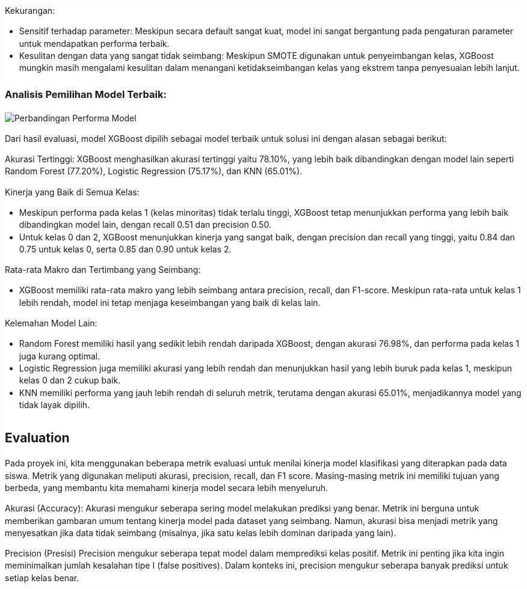 Kekurangan:
- Sensitif terhadap parameter: Meskipun secara default sangat kuat, model ini sangat bergantung pada pengaturan parameter untuk mendapatkan performa terbaik.
- Kesulitan dengan data yang sangat tidak seimbang: Meskipun SMOTE digunakan untuk penyeimbangan kelas, XGBoost mungkin masih mengalami kesulitan dalam menangani ketidakseimbangan kelas yang ekstrem tanpa penyesuaian lebih lanjut.

### Analisis Pemilihan Model Terbaik:

![Perbandingan Performa Model](D:\machine_learning_terapan\barplot.png)

Dari hasil evaluasi, model XGBoost dipilih sebagai model terbaik untuk solusi ini dengan alasan sebagai berikut:

Akurasi Tertinggi: XGBoost menghasilkan akurasi tertinggi yaitu 78.10%, yang lebih baik dibandingkan dengan model lain seperti Random Forest (77.20%), Logistic Regression (75.17%), dan KNN (65.01%).

Kinerja yang Baik di Semua Kelas:
- Meskipun performa pada kelas 1 (kelas minoritas) tidak terlalu tinggi, XGBoost tetap menunjukkan performa yang lebih baik dibandingkan model lain, dengan recall 0.51 dan precision 0.50.
- Untuk kelas 0 dan 2, XGBoost menunjukkan kinerja yang sangat baik, dengan precision dan recall yang tinggi, yaitu 0.84 dan 0.75 untuk kelas 0, serta 0.85 dan 0.90 untuk kelas 2.

Rata-rata Makro dan Tertimbang yang Seimbang:
- XGBoost memiliki rata-rata makro yang lebih seimbang antara precision, recall, dan F1-score. Meskipun rata-rata untuk kelas 1 lebih rendah, model ini tetap menjaga keseimbangan yang baik di kelas lain.

Kelemahan Model Lain:
- Random Forest memiliki hasil yang sedikit lebih rendah daripada XGBoost, dengan akurasi 76.98%, dan performa pada kelas 1 juga kurang optimal.
- Logistic Regression juga memiliki akurasi yang lebih rendah dan menunjukkan hasil yang lebih buruk pada kelas 1, meskipun kelas 0 dan 2 cukup baik.
- KNN memiliki performa yang jauh lebih rendah di seluruh metrik, terutama dengan akurasi 65.01%, menjadikannya model yang tidak layak dipilih.

## Evaluation

Pada proyek ini, kita menggunakan beberapa metrik evaluasi untuk menilai kinerja model klasifikasi yang diterapkan pada data siswa. Metrik yang digunakan meliputi akurasi, precision, recall, dan F1 score. Masing-masing metrik ini memiliki tujuan yang berbeda, yang membantu kita memahami kinerja model secara lebih menyeluruh.

Akurasi (Accuracy):
Akurasi mengukur seberapa sering model melakukan prediksi yang benar. Metrik ini berguna untuk memberikan gambaran umum tentang kinerja model pada dataset yang seimbang. Namun, akurasi bisa menjadi metrik yang menyesatkan jika data tidak seimbang (misalnya, jika satu kelas lebih dominan daripada yang lain).

Precision (Presisi)
Precision mengukur seberapa tepat model dalam memprediksi kelas positif. Metrik ini penting jika kita ingin meminimalkan jumlah kesalahan tipe I (false positives). Dalam konteks ini, precision mengukur seberapa banyak prediksi untuk setiap kelas benar.
